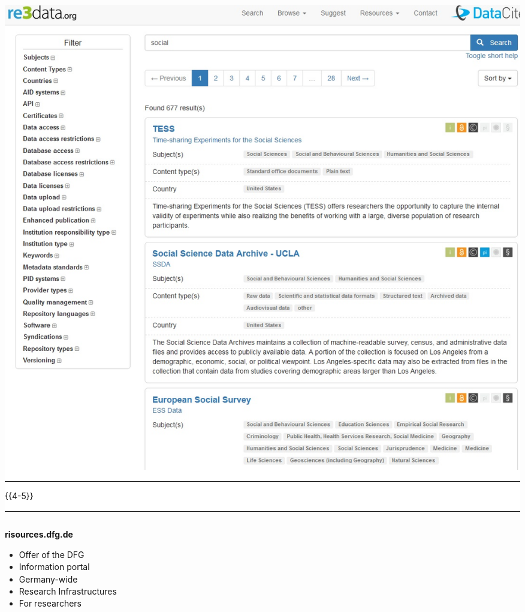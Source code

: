 ![image](images/re3data.jpg "Quelle: re3data About. http://service.re3data.org/about. Zugriff 10.02.2021")

</div>

***************

{{4-5}}
*************

<div style="float:left; width:45%;">

**risources.dfg.de**

- Offer of the DFG
- Information portal
- Germany-wide
- Research Infrastructures
- For researchers

